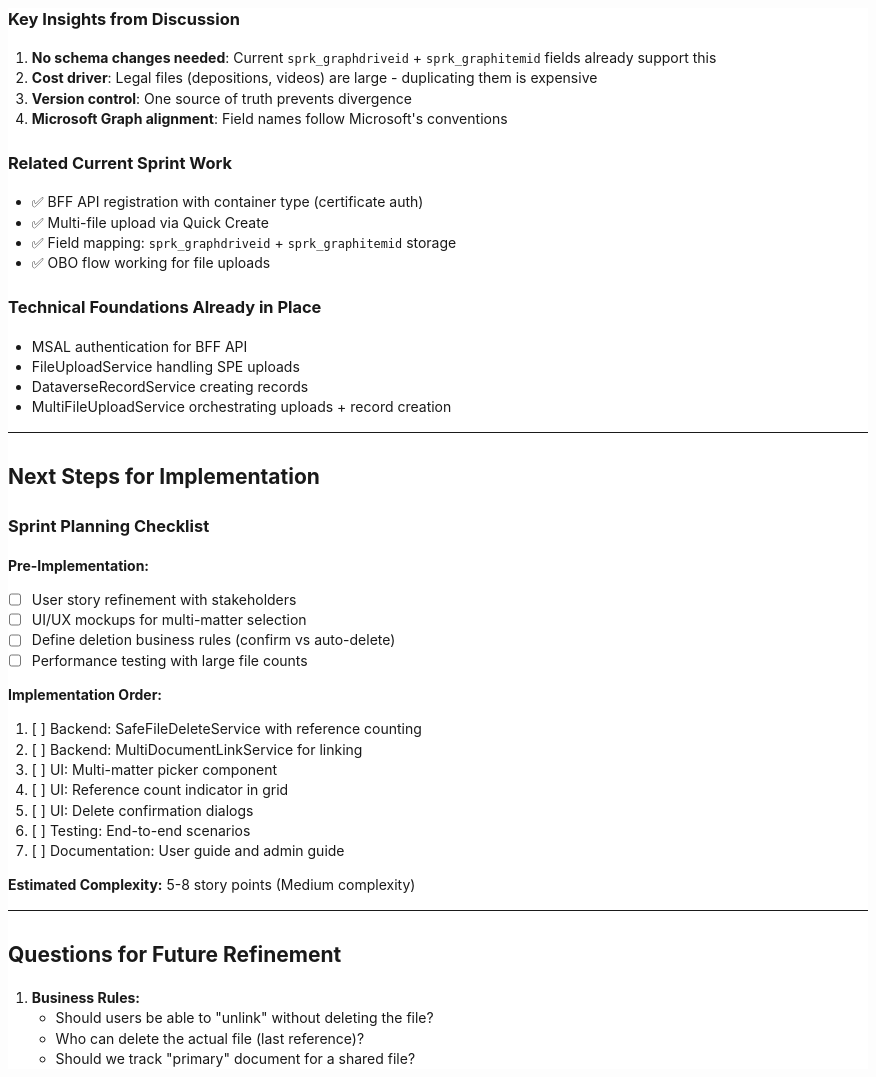 ### Key Insights from Discussion
1. **No schema changes needed**: Current `sprk_graphdriveid` + `sprk_graphitemid` fields already support this
2. **Cost driver**: Legal files (depositions, videos) are large - duplicating them is expensive
3. **Version control**: One source of truth prevents divergence
4. **Microsoft Graph alignment**: Field names follow Microsoft's conventions

### Related Current Sprint Work
- ✅ BFF API registration with container type (certificate auth)
- ✅ Multi-file upload via Quick Create
- ✅ Field mapping: `sprk_graphdriveid` + `sprk_graphitemid` storage
- ✅ OBO flow working for file uploads

### Technical Foundations Already in Place
- MSAL authentication for BFF API
- FileUploadService handling SPE uploads
- DataverseRecordService creating records
- MultiFileUploadService orchestrating uploads + record creation

---

## Next Steps for Implementation

### Sprint Planning Checklist

**Pre-Implementation:**
- [ ] User story refinement with stakeholders
- [ ] UI/UX mockups for multi-matter selection
- [ ] Define deletion business rules (confirm vs auto-delete)
- [ ] Performance testing with large file counts

**Implementation Order:**
1. [ ] Backend: SafeFileDeleteService with reference counting
2. [ ] Backend: MultiDocumentLinkService for linking
3. [ ] UI: Multi-matter picker component
4. [ ] UI: Reference count indicator in grid
5. [ ] UI: Delete confirmation dialogs
6. [ ] Testing: End-to-end scenarios
7. [ ] Documentation: User guide and admin guide

**Estimated Complexity:** 5-8 story points (Medium complexity)

---

## Questions for Future Refinement

1. **Business Rules:**
   - Should users be able to "unlink" without deleting the file?
   - Who can delete the actual file (last reference)?
   - Should we track "primary" document for a shared file?
